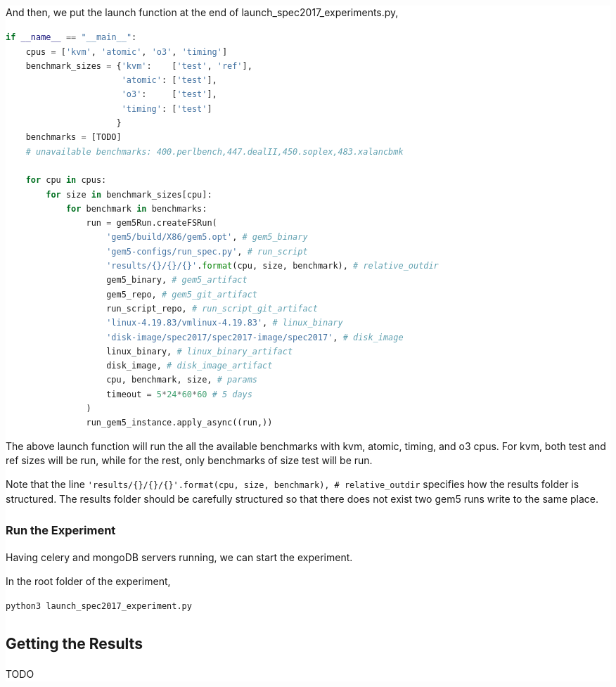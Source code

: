 And then, we put the launch function at the end of launch_spec2017_experiments.py,

```python
if __name__ == "__main__":
    cpus = ['kvm', 'atomic', 'o3', 'timing']
    benchmark_sizes = {'kvm':    ['test', 'ref'],
                       'atomic': ['test'],
                       'o3':     ['test'],
                       'timing': ['test']
                      }
    benchmarks = [TODO]
    # unavailable benchmarks: 400.perlbench,447.dealII,450.soplex,483.xalancbmk

    for cpu in cpus:
        for size in benchmark_sizes[cpu]:
            for benchmark in benchmarks:
                run = gem5Run.createFSRun(
                    'gem5/build/X86/gem5.opt', # gem5_binary
                    'gem5-configs/run_spec.py', # run_script
                    'results/{}/{}/{}'.format(cpu, size, benchmark), # relative_outdir
                    gem5_binary, # gem5_artifact
                    gem5_repo, # gem5_git_artifact
                    run_script_repo, # run_script_git_artifact
                    'linux-4.19.83/vmlinux-4.19.83', # linux_binary
                    'disk-image/spec2017/spec2017-image/spec2017', # disk_image
                    linux_binary, # linux_binary_artifact
                    disk_image, # disk_image_artifact
                    cpu, benchmark, size, # params
                    timeout = 5*24*60*60 # 5 days
                )
                run_gem5_instance.apply_async((run,))

```
The above launch function will run the all the available benchmarks with kvm, atomic, timing, and o3 cpus.
For kvm, both test and ref sizes will be run, while for the rest, only benchmarks of size test will be run.

Note that the line `'results/{}/{}/{}'.format(cpu, size, benchmark), # relative_outdir` specifies how the results folder is structured.
The results folder should be carefully structured so that there does not exist two gem5 runs write to the same place.

### Run the Experiment
Having celery and mongoDB servers running, we can start the experiment.

In the root folder of the experiment,

```sh
python3 launch_spec2017_experiment.py
```

## Getting the Results
TODO
